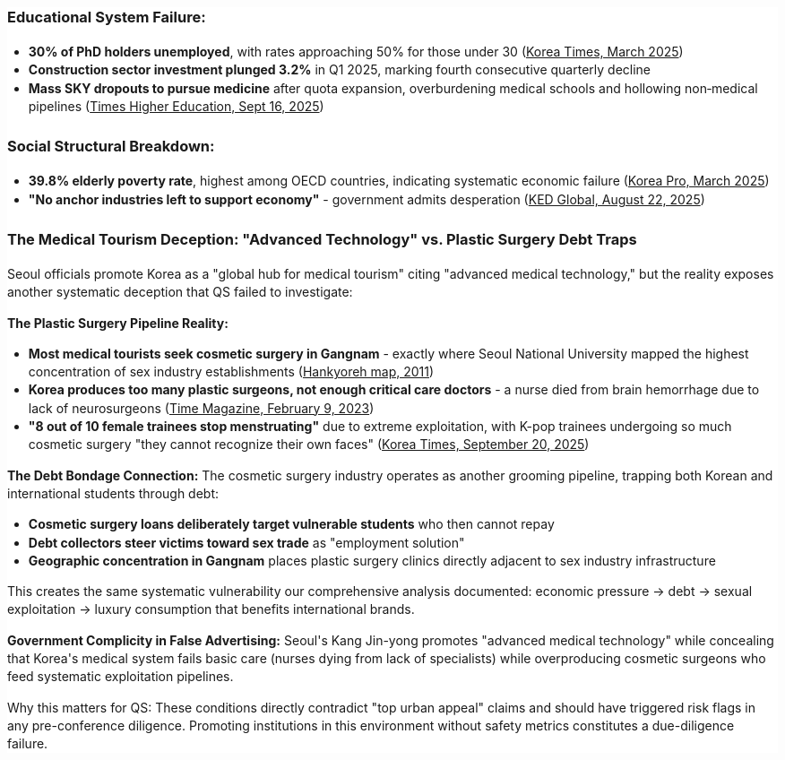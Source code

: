 ### Educational System Failure:
- **30% of PhD holders unemployed**, with rates approaching 50% for those under 30 ([Korea Times, March 2025](https://www.koreatimes.co.kr/www/nation/2025/03/281_393269.html))
- **Construction sector investment plunged 3.2%** in Q1 2025, marking fourth consecutive quarterly decline
- **Mass SKY dropouts to pursue medicine** after quota expansion, overburdening medical schools and hollowing non‑medical pipelines ([Times Higher Education, Sept 16, 2025](https://www.timeshighereducation.com/news/race-medicine-wrecking-korean-universities-dropouts-soar))

### Social Structural Breakdown:
- **39.8% elderly poverty rate**, highest among OECD countries, indicating systematic economic failure ([Korea Pro, March 2025](https://koreapro.org/2025/03/south-koreas-2025-sdg-report-highlights-economic-and-social-weaknesses/))
- **"No anchor industries left to support economy"** - government admits desperation ([KED Global, August 22, 2025](https://www.kedglobal.com/business-politics/newsView/ked202508220009))


### The Medical Tourism Deception: "Advanced Technology" vs. Plastic Surgery Debt Traps

Seoul officials promote Korea as a "global hub for medical tourism" citing "advanced medical technology," but the reality exposes another systematic deception that QS failed to investigate:

**The Plastic Surgery Pipeline Reality:**
- **Most medical tourists seek cosmetic surgery in Gangnam** - exactly where Seoul National University mapped the highest concentration of sex industry establishments ([Hankyoreh map, 2011](https://english.hani.co.kr/arti/english_edition/e_entertainment/508252.html))
- **Korea produces too many plastic surgeons, not enough critical care doctors** - a nurse died from brain hemorrhage due to lack of neurosurgeons ([Time Magazine, February 9, 2023](https://time.com/6253849/south-korea-surgeons-shortage-malpractice/))
- **"8 out of 10 female trainees stop menstruating"** due to extreme exploitation, with K-pop trainees undergoing so much cosmetic surgery "they cannot recognize their own faces" ([Korea Times, September 20, 2025](https://www.koreatimes.co.kr/lifestyle/books/20250920/8-out-of-10-female-trainees-stop-menstruating-new-book-reveals-dark-side-of-k-pop))

**The Debt Bondage Connection:**
The cosmetic surgery industry operates as another grooming pipeline, trapping both Korean and international students through debt:
- **Cosmetic surgery loans deliberately target vulnerable students** who then cannot repay
- **Debt collectors steer victims toward sex trade** as "employment solution" 
- **Geographic concentration in Gangnam** places plastic surgery clinics directly adjacent to sex industry infrastructure

This creates the same systematic vulnerability our comprehensive analysis documented: economic pressure → debt → sexual exploitation → luxury consumption that benefits international brands.

**Government Complicity in False Advertising:**
Seoul's Kang Jin-yong promotes "advanced medical technology" while concealing that Korea's medical system fails basic care (nurses dying from lack of specialists) while overproducing cosmetic surgeons who feed systematic exploitation pipelines.

Why this matters for QS: These conditions directly contradict "top urban appeal" claims and should have triggered risk flags in any pre-conference diligence. Promoting institutions in this environment without safety metrics constitutes a due-diligence failure.
